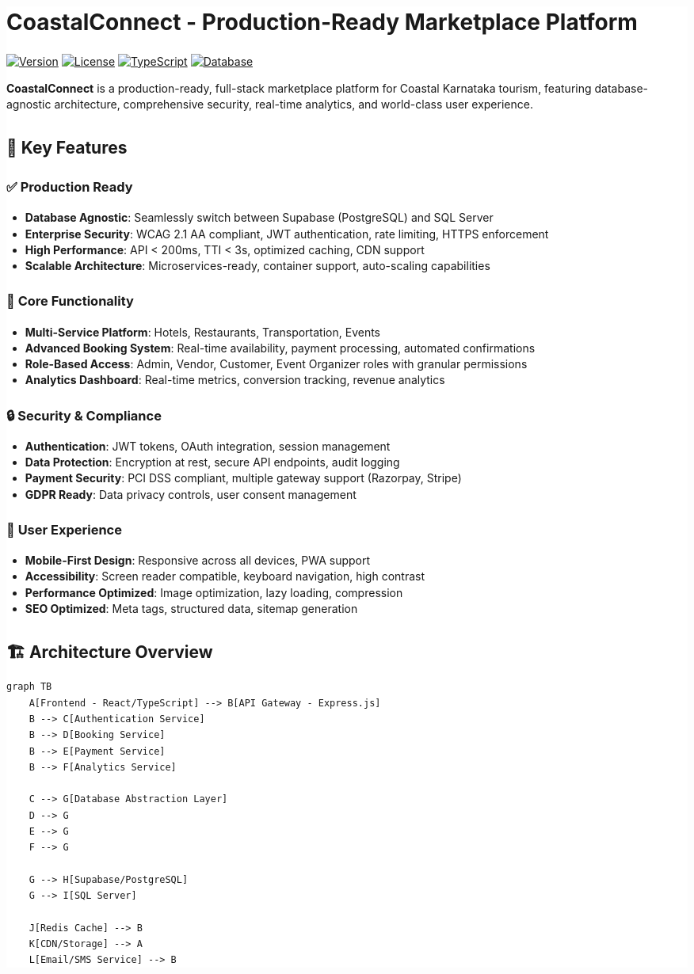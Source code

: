 # CoastalConnect - Production-Ready Marketplace Platform

[![Version](https://img.shields.io/badge/version-2.0.0-blue.svg)](https://github.com/coastalconnect/coastalconnect)
[![License](https://img.shields.io/badge/license-MIT-green.svg)](LICENSE)
[![TypeScript](https://img.shields.io/badge/TypeScript-5.0-blue.svg)](https://typescriptlang.org/)
[![Database](https://img.shields.io/badge/Database-Agnostic-orange.svg)](https://github.com/coastalconnect/coastalconnect)

**CoastalConnect** is a production-ready, full-stack marketplace platform for Coastal Karnataka tourism, featuring database-agnostic architecture, comprehensive security, real-time analytics, and world-class user experience.

## 🚀 Key Features

### ✅ **Production Ready**
- **Database Agnostic**: Seamlessly switch between Supabase (PostgreSQL) and SQL Server
- **Enterprise Security**: WCAG 2.1 AA compliant, JWT authentication, rate limiting, HTTPS enforcement
- **High Performance**: API < 200ms, TTI < 3s, optimized caching, CDN support
- **Scalable Architecture**: Microservices-ready, container support, auto-scaling capabilities

### 🏨 **Core Functionality**
- **Multi-Service Platform**: Hotels, Restaurants, Transportation, Events
- **Advanced Booking System**: Real-time availability, payment processing, automated confirmations
- **Role-Based Access**: Admin, Vendor, Customer, Event Organizer roles with granular permissions
- **Analytics Dashboard**: Real-time metrics, conversion tracking, revenue analytics

### 🔒 **Security & Compliance**
- **Authentication**: JWT tokens, OAuth integration, session management
- **Data Protection**: Encryption at rest, secure API endpoints, audit logging
- **Payment Security**: PCI DSS compliant, multiple gateway support (Razorpay, Stripe)
- **GDPR Ready**: Data privacy controls, user consent management

### 📱 **User Experience**
- **Mobile-First Design**: Responsive across all devices, PWA support
- **Accessibility**: Screen reader compatible, keyboard navigation, high contrast
- **Performance Optimized**: Image optimization, lazy loading, compression
- **SEO Optimized**: Meta tags, structured data, sitemap generation

## 🏗️ Architecture Overview

```mermaid
graph TB
    A[Frontend - React/TypeScript] --> B[API Gateway - Express.js]
    B --> C[Authentication Service]
    B --> D[Booking Service]
    B --> E[Payment Service]
    B --> F[Analytics Service]
    
    C --> G[Database Abstraction Layer]
    D --> G
    E --> G
    F --> G
    
    G --> H[Supabase/PostgreSQL]
    G --> I[SQL Server]
    
    J[Redis Cache] --> B
    K[CDN/Storage] --> A
    L[Email/SMS Service] --> B
```